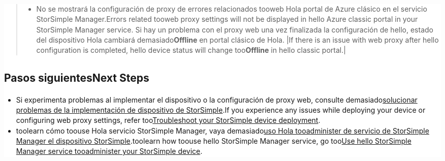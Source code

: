 > * <span data-ttu-id="c3dcc-232">No se mostrará la configuración de proxy de errores relacionados tooweb Hola portal de Azure clásico en el servicio StorSimple Manager.</span><span class="sxs-lookup"><span data-stu-id="c3dcc-232">Errors related tooweb proxy settings will not be displayed in hello Azure classic portal in your StorSimple Manager service.</span></span> <span data-ttu-id="c3dcc-233">Si hay un problema con el proxy web una vez finalizada la configuración de hello, estado del dispositivo Hola cambiará demasiado**Offline** en portal clásico de Hola. |</span><span class="sxs-lookup"><span data-stu-id="c3dcc-233">If there is an issue with web proxy after hello configuration is completed, hello device status will change too**Offline** in hello classic portal.|</span></span>
> 
> 

## <a name="next-steps"></a><span data-ttu-id="c3dcc-234">Pasos siguientes</span><span class="sxs-lookup"><span data-stu-id="c3dcc-234">Next Steps</span></span>
* <span data-ttu-id="c3dcc-235">Si experimenta problemas al implementar el dispositivo o la configuración de proxy web, consulte demasiado[solucionar problemas de la implementación de dispositivo de StorSimple](storsimple-troubleshoot-deployment.md).</span><span class="sxs-lookup"><span data-stu-id="c3dcc-235">If you experience any issues while deploying your device or configuring web proxy settings, refer too[Troubleshoot your StorSimple device deployment](storsimple-troubleshoot-deployment.md).</span></span>
* <span data-ttu-id="c3dcc-236">toolearn cómo toouse Hola servicio StorSimple Manager, vaya demasiado[uso Hola tooadminister de servicio de StorSimple Manager el dispositivo StorSimple](storsimple-manager-service-administration.md).</span><span class="sxs-lookup"><span data-stu-id="c3dcc-236">toolearn how toouse hello StorSimple Manager service, go too[Use hello StorSimple Manager service tooadminister your StorSimple device](storsimple-manager-service-administration.md).</span></span>


